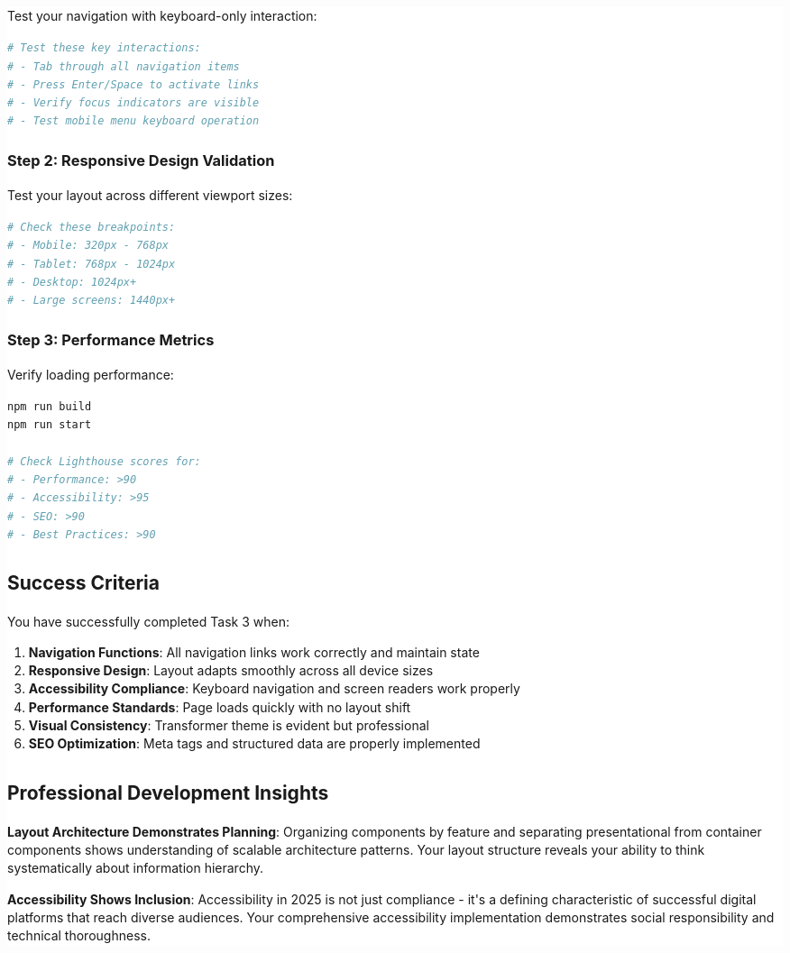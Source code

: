 Test your navigation with keyboard-only interaction:

```bash
# Test these key interactions:
# - Tab through all navigation items
# - Press Enter/Space to activate links
# - Verify focus indicators are visible
# - Test mobile menu keyboard operation
```

### Step 2: Responsive Design Validation

Test your layout across different viewport sizes:

```bash
# Check these breakpoints:
# - Mobile: 320px - 768px
# - Tablet: 768px - 1024px
# - Desktop: 1024px+
# - Large screens: 1440px+
```

### Step 3: Performance Metrics

Verify loading performance:

```bash
npm run build
npm run start

# Check Lighthouse scores for:
# - Performance: >90
# - Accessibility: >95
# - SEO: >90
# - Best Practices: >90
```

## Success Criteria

You have successfully completed Task 3 when:

1. **Navigation Functions**: All navigation links work correctly and maintain state
2. **Responsive Design**: Layout adapts smoothly across all device sizes
3. **Accessibility Compliance**: Keyboard navigation and screen readers work properly
4. **Performance Standards**: Page loads quickly with no layout shift
5. **Visual Consistency**: Transformer theme is evident but professional
6. **SEO Optimization**: Meta tags and structured data are properly implemented

## Professional Development Insights

**Layout Architecture Demonstrates Planning**: Organizing components by feature and separating presentational from container components shows understanding of scalable architecture patterns. Your layout structure reveals your ability to think systematically about information hierarchy.

**Accessibility Shows Inclusion**: Accessibility in 2025 is not just compliance - it's a defining characteristic of successful digital platforms that reach diverse audiences. Your comprehensive accessibility implementation demonstrates social responsibility and technical thoroughness.
